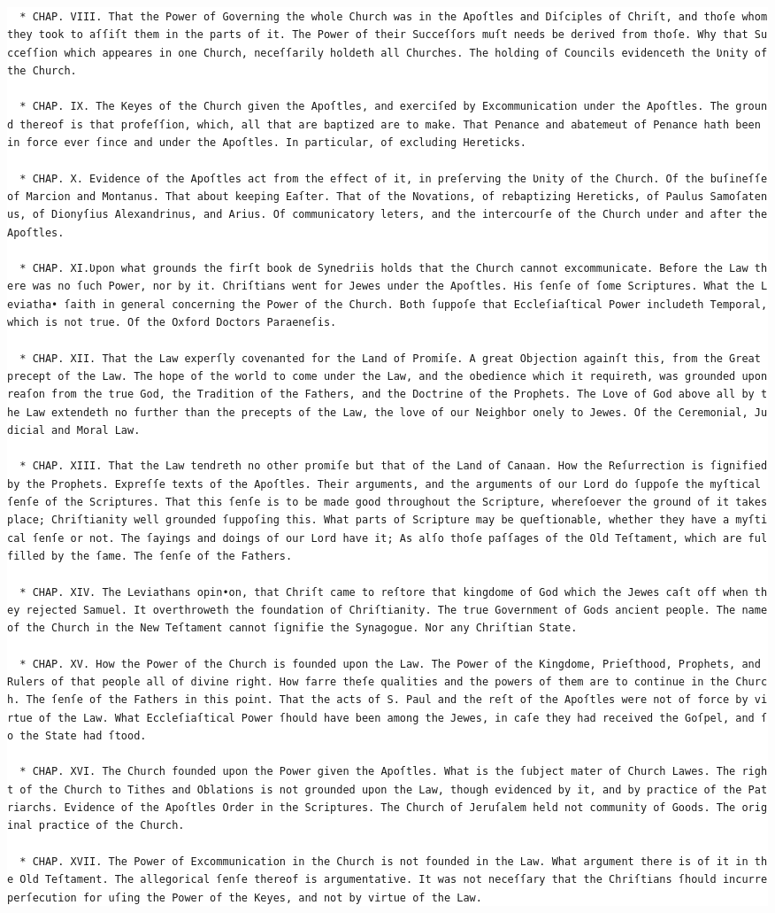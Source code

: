       * CHAP. VIII. That the Power of Governing the whole Church was in the Apoſtles and Diſciples of Chriſt, and thoſe whom they took to aſſiſt them in the parts of it. The Power of their Succeſſors muſt needs be derived from thoſe. Why that Succeſſion which appeares in one Church, neceſſarily holdeth all Churches. The holding of Councils evidenceth the Ʋnity of the Church.

      * CHAP. IX. The Keyes of the Church given the Apoſtles, and exerciſed by Excommunication under the Apoſtles. The ground thereof is that profeſſion, which, all that are baptized are to make. That Penance and abatemeut of Penance hath been in force ever ſince and under the Apoſtles. In particular, of excluding Hereticks.

      * CHAP. X. Evidence of the Apoſtles act from the effect of it, in preſerving the Ʋnity of the Church. Of the buſineſſe of Marcion and Montanus. That about keeping Eaſter. That of the Novations, of rebaptizing Hereticks, of Paulus Samoſatenus, of Dionyſius Alexandrinus, and Arius. Of communicatory leters, and the intercourſe of the Church under and after the Apoſtles.

      * CHAP. XI.Ʋpon what grounds the firſt book de Synedriis holds that the Church cannot excommunicate. Before the Law there was no ſuch Power, nor by it. Chriſtians went for Jewes under the Apoſtles. His ſenſe of ſome Scriptures. What the Leviatha• ſaith in general concerning the Power of the Church. Both ſuppoſe that Eccleſiaſtical Power includeth Temporal, which is not true. Of the Oxford Doctors Paraeneſis.

      * CHAP. XII. That the Law experſly covenanted for the Land of Promiſe. A great Objection againſt this, from the Great precept of the Law. The hope of the world to come under the Law, and the obedience which it requireth, was grounded upon reaſon from the true God, the Tradition of the Fathers, and the Doctrine of the Prophets. The Love of God above all by the Law extendeth no further than the precepts of the Law, the love of our Neighbor onely to Jewes. Of the Ceremonial, Judicial and Moral Law.

      * CHAP. XIII. That the Law tendreth no other promiſe but that of the Land of Canaan. How the Reſurrection is ſignified by the Prophets. Expreſſe texts of the Apoſtles. Their arguments, and the arguments of our Lord do ſuppoſe the myſtical ſenſe of the Scriptures. That this ſenſe is to be made good throughout the Scripture, whereſoever the ground of it takes place; Chriſtianity well grounded ſuppoſing this. What parts of Scripture may be queſtionable, whether they have a myſtical ſenſe or not. The ſayings and doings of our Lord have it; As alſo thoſe paſſages of the Old Teſtament, which are fulfilled by the ſame. The ſenſe of the Fathers.

      * CHAP. XIV. The Leviathans opin•on, that Chriſt came to reſtore that kingdome of God which the Jewes caſt off when they rejected Samuel. It overthroweth the foundation of Chriſtianity. The true Government of Gods ancient people. The name of the Church in the New Teſtament cannot ſignifie the Synagogue. Nor any Chriſtian State.

      * CHAP. XV. How the Power of the Church is founded upon the Law. The Power of the Kingdome, Prieſthood, Prophets, and Rulers of that people all of divine right. How farre theſe qualities and the powers of them are to continue in the Church. The ſenſe of the Fathers in this point. That the acts of S. Paul and the reſt of the Apoſtles were not of force by virtue of the Law. What Eccleſiaſtical Power ſhould have been among the Jewes, in caſe they had received the Goſpel, and ſo the State had ſtood.

      * CHAP. XVI. The Church founded upon the Power given the Apoſtles. What is the ſubject mater of Church Lawes. The right of the Church to Tithes and Oblations is not grounded upon the Law, though evidenced by it, and by practice of the Patriarchs. Evidence of the Apoſtles Order in the Scriptures. The Church of Jeruſalem held not community of Goods. The original practice of the Church.

      * CHAP. XVII. The Power of Excommunication in the Church is not founded in the Law. What argument there is of it in the Old Teſtament. The allegorical ſenſe thereof is argumentative. It was not neceſſary that the Chriſtians ſhould incurre perſecution for uſing the Power of the Keyes, and not by virtue of the Law.
